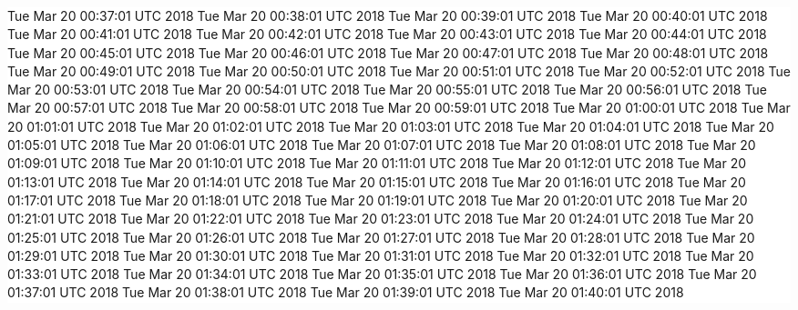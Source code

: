 Tue Mar 20 00:37:01 UTC 2018
Tue Mar 20 00:38:01 UTC 2018
Tue Mar 20 00:39:01 UTC 2018
Tue Mar 20 00:40:01 UTC 2018
Tue Mar 20 00:41:01 UTC 2018
Tue Mar 20 00:42:01 UTC 2018
Tue Mar 20 00:43:01 UTC 2018
Tue Mar 20 00:44:01 UTC 2018
Tue Mar 20 00:45:01 UTC 2018
Tue Mar 20 00:46:01 UTC 2018
Tue Mar 20 00:47:01 UTC 2018
Tue Mar 20 00:48:01 UTC 2018
Tue Mar 20 00:49:01 UTC 2018
Tue Mar 20 00:50:01 UTC 2018
Tue Mar 20 00:51:01 UTC 2018
Tue Mar 20 00:52:01 UTC 2018
Tue Mar 20 00:53:01 UTC 2018
Tue Mar 20 00:54:01 UTC 2018
Tue Mar 20 00:55:01 UTC 2018
Tue Mar 20 00:56:01 UTC 2018
Tue Mar 20 00:57:01 UTC 2018
Tue Mar 20 00:58:01 UTC 2018
Tue Mar 20 00:59:01 UTC 2018
Tue Mar 20 01:00:01 UTC 2018
Tue Mar 20 01:01:01 UTC 2018
Tue Mar 20 01:02:01 UTC 2018
Tue Mar 20 01:03:01 UTC 2018
Tue Mar 20 01:04:01 UTC 2018
Tue Mar 20 01:05:01 UTC 2018
Tue Mar 20 01:06:01 UTC 2018
Tue Mar 20 01:07:01 UTC 2018
Tue Mar 20 01:08:01 UTC 2018
Tue Mar 20 01:09:01 UTC 2018
Tue Mar 20 01:10:01 UTC 2018
Tue Mar 20 01:11:01 UTC 2018
Tue Mar 20 01:12:01 UTC 2018
Tue Mar 20 01:13:01 UTC 2018
Tue Mar 20 01:14:01 UTC 2018
Tue Mar 20 01:15:01 UTC 2018
Tue Mar 20 01:16:01 UTC 2018
Tue Mar 20 01:17:01 UTC 2018
Tue Mar 20 01:18:01 UTC 2018
Tue Mar 20 01:19:01 UTC 2018
Tue Mar 20 01:20:01 UTC 2018
Tue Mar 20 01:21:01 UTC 2018
Tue Mar 20 01:22:01 UTC 2018
Tue Mar 20 01:23:01 UTC 2018
Tue Mar 20 01:24:01 UTC 2018
Tue Mar 20 01:25:01 UTC 2018
Tue Mar 20 01:26:01 UTC 2018
Tue Mar 20 01:27:01 UTC 2018
Tue Mar 20 01:28:01 UTC 2018
Tue Mar 20 01:29:01 UTC 2018
Tue Mar 20 01:30:01 UTC 2018
Tue Mar 20 01:31:01 UTC 2018
Tue Mar 20 01:32:01 UTC 2018
Tue Mar 20 01:33:01 UTC 2018
Tue Mar 20 01:34:01 UTC 2018
Tue Mar 20 01:35:01 UTC 2018
Tue Mar 20 01:36:01 UTC 2018
Tue Mar 20 01:37:01 UTC 2018
Tue Mar 20 01:38:01 UTC 2018
Tue Mar 20 01:39:01 UTC 2018
Tue Mar 20 01:40:01 UTC 2018